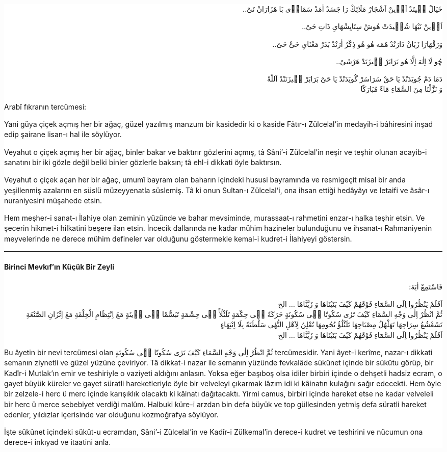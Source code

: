 <p class="arabic" dir="rtl">خَيَالْ بٖينَدْ اَزٖينْ اَشْجَارْ مَلَائِكْ رَا جَسَدْ اٰمَدْ سَمَاوٖى بَا هَزَارَانْ نَىْ..</p>

<p class="arabic" dir="rtl">اَزٖينْ نَيْهَا شُنٖيدَتْ هُوشْ سِتَايِشْهَاىِ ذَاتِ حَىْ..</p>

<p class="arabic" dir="rtl">وَرَقْهَارَا زَبَانْ دَارَنْدْ هَمَه هُو هُو ذِكْرْ اٰرَنْدْ بَدَرْ مَعْنَاىِ حَىُّ حَىْ..</p>

<p class="arabic" dir="rtl">چُو لَا اِلٰهَ اِلَّا هُو بَرَابَرْ مٖيزَنَدْ هَرْشَىْ..</p>

<p class="arabic" dir="rtl">دَمَا دَمْ جُويَدَنْدْ يَا حَقْ سَرَاسَرْ گُويَدَنْدْ يَا حَىْ بَرَابَرْ مٖيزَنَنْدْ اَللّٰهْ<br/>وَ نَزَّلْنَا مِنَ السَّمَٓاءِ مَٓاءً مُبَارَكًا</p>

Arabî fıkranın tercümesi:

Yani güya çiçek açmış her bir ağaç, güzel yazılmış manzum bir kasidedir ki o kaside Fâtır-ı Zülcelal’in medayih-i bâhiresini inşad edip şairane lisan-ı hal ile söylüyor.

Veyahut o çiçek açmış her bir ağaç, binler bakar ve baktırır gözlerini açmış, tâ Sâni’-i Zülcelal’in neşir ve teşhir olunan acayib-i sanatını bir iki gözle değil belki binler gözlerle baksın; tâ ehl-i dikkati öyle baktırsın.

Veyahut o çiçek açan her bir ağaç, umumî bayram olan baharın içindeki hususi bayramında ve resmigeçit misal bir anda yeşillenmiş azalarını en süslü müzeyyenatla süslemiş. Tâ ki onun Sultan-ı Zülcelal’i, ona ihsan ettiği hedâyâyı ve letaifi ve âsâr-ı nuraniyesini müşahede etsin.

Hem meşher-i sanat-ı İlahiye olan zeminin yüzünde ve bahar mevsiminde, murassaat-ı rahmetini enzar-ı halka teşhir etsin. Ve şecerin hikmet-i hilkatini beşere ilan etsin. İncecik dallarında ne kadar mühim hazineler bulunduğunu ve ihsanat-ı Rahmaniyenin meyvelerinde ne derece mühim defineler var olduğunu göstermekle kemal-i kudret-i İlahiyeyi göstersin.

***

#### Birinci Mevkıf’ın Küçük Bir Zeyli
<p class="arabic" dir="rtl">فَاسْتَمِعْ اٰيَةَ:</p>

<p class="arabic" dir="rtl">اَفَلَمْ يَنْظُرُٓوا اِلَى السَّمَٓاءِ فَوْقَهُمْ كَيْفَ بَنَيْنَاهَا وَ زَيَّنَّاهَا … الخ<br/>ثُمَّ انْظُرْ اِلٰى وَجْهِ السَّمَاءِ كَيْفَ تَرٰى سُكُوتًا فٖى سُكُونَةٍ حَرَكَةً فٖى حِكْمَةٍ تَلَئْلُأً فٖى حِشْمَةٍ تَبَسُّمًا فٖى زٖينَةٍ مَعَ اِنْتِظَامِ الْخِلْقَةِ مَعَ اِتِّزَانِ الصَّنْعَةِ تَشَعْشُعُ سِرَاجِهَا تَهَلْهُلُ مِصْبَاحِهَا تَلَئْلُؤُ نُجُومِهَا تُعْلِنُ لِاَهْلِ النُّهٰى سَلْطَنَةً بِلَا اِنْتِهَاءٍ<br/>اَفَلَمْ يَنْظُرُٓوا اِلَى السَّمَٓاءِ فَوْقَهُمْ كَيْفَ بَنَيْنَاهَا وَ زَيَّنَّاهَا … الخ</p>

Bu âyetin bir nevi tercümesi olan <span class="arabic" dir="rtl">ثُمَّ انْظُرْ اِلٰى وَجْهِ السَّمَاءِ كَيْفَ تَرٰى سُكُوتًا فٖى سُكُونَةٍ</span> tercümesidir. Yani âyet-i kerîme, nazar-ı dikkati semanın ziynetli ve güzel yüzüne çeviriyor. Tâ dikkat-i nazar ile semanın yüzünde fevkalâde sükûnet içinde bir sükûtu görüp, bir Kadîr-i Mutlak’ın emir ve teshiriyle o vaziyeti aldığını anlasın. Yoksa eğer başıboş olsa idiler birbiri içinde o dehşetli hadsiz ecram, o gayet büyük küreler ve gayet süratli hareketleriyle öyle bir velveleyi çıkarmak lâzım idi ki kâinatın kulağını sağır edecekti. Hem öyle bir zelzele-i herc ü merc içinde karışıklık olacaktı ki kâinatı dağıtacaktı. Yirmi camus, birbiri içinde hareket etse ne kadar velveleli bir herc ü merce sebebiyet verdiği malûm. Halbuki küre-i arzdan bin defa büyük ve top güllesinden yetmiş defa süratli hareket edenler, yıldızlar içerisinde var olduğunu kozmoğrafya söylüyor.

İşte sükûnet içindeki sükût-u ecramdan, Sâni’-i Zülcelal’in ve Kadîr-i Zülkemal’in derece-i kudret ve teshirini ve nücumun ona derece-i inkıyad ve itaatini anla.
